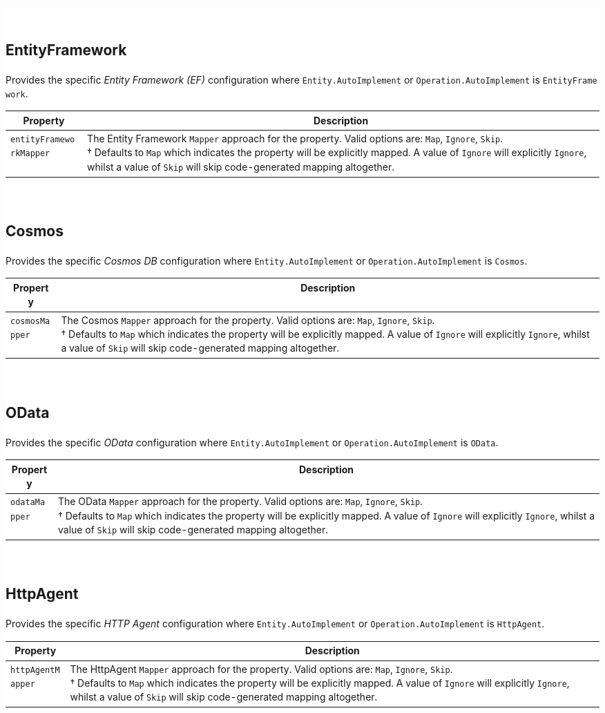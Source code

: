 <br/>

## EntityFramework
Provides the specific _Entity Framework (EF)_ configuration where `Entity.AutoImplement` or `Operation.AutoImplement` is `EntityFramework`.

Property | Description
-|-
`entityFrameworkMapper` | The Entity Framework `Mapper` approach for the property. Valid options are: `Map`, `Ignore`, `Skip`.<br/>&dagger; Defaults to `Map` which indicates the property will be explicitly mapped. A value of `Ignore` will explicitly `Ignore`, whilst a value of `Skip` will skip code-generated mapping altogether.

<br/>

## Cosmos
Provides the specific _Cosmos DB_ configuration where `Entity.AutoImplement` or `Operation.AutoImplement` is `Cosmos`.

Property | Description
-|-
`cosmosMapper` | The Cosmos `Mapper` approach for the property. Valid options are: `Map`, `Ignore`, `Skip`.<br/>&dagger; Defaults to `Map` which indicates the property will be explicitly mapped. A value of `Ignore` will explicitly `Ignore`, whilst a value of `Skip` will skip code-generated mapping altogether.

<br/>

## OData
Provides the specific _OData_ configuration where `Entity.AutoImplement` or `Operation.AutoImplement` is `OData`.

Property | Description
-|-
`odataMapper` | The OData `Mapper` approach for the property. Valid options are: `Map`, `Ignore`, `Skip`.<br/>&dagger; Defaults to `Map` which indicates the property will be explicitly mapped. A value of `Ignore` will explicitly `Ignore`, whilst a value of `Skip` will skip code-generated mapping altogether.

<br/>

## HttpAgent
Provides the specific _HTTP Agent_ configuration where `Entity.AutoImplement` or `Operation.AutoImplement` is `HttpAgent`.

Property | Description
-|-
`httpAgentMapper` | The HttpAgent `Mapper` approach for the property. Valid options are: `Map`, `Ignore`, `Skip`.<br/>&dagger; Defaults to `Map` which indicates the property will be explicitly mapped. A value of `Ignore` will explicitly `Ignore`, whilst a value of `Skip` will skip code-generated mapping altogether.
